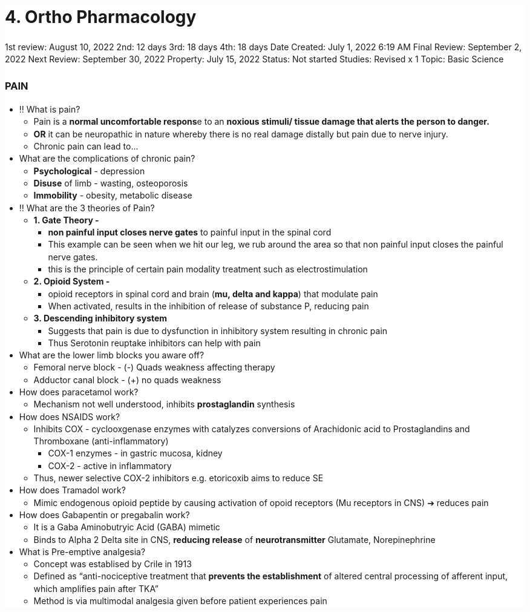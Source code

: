 # 4.  Ortho Pharmacology

1st review: August 10, 2022
2nd: 12 days
3rd: 18 days
4th: 18 days
Date Created: July 1, 2022 6:19 AM
Final Review: September 2, 2022
Next Review: September 30, 2022
Property: July 15, 2022
Status: Not started
Studies: Revised x 1
Topic: Basic Science

### PAIN

- ‼️ What is pain?
    - Pain is a **normal uncomfortable respons**e to an **noxious stimuli/ tissue damage that alerts the person to danger.**
    - **OR** it can be neuropathic in nature whereby there is no real damage distally but pain due to nerve injury.
    - Chronic pain can lead to…
- What are the complications of chronic pain?
    - **Psychological** - depression
    - **Disuse** of limb - wasting, osteoporosis
    - **Immobility** - obesity, metabolic disease
- ‼️ What are the 3 theories of Pain?
    - **1. Gate Theory -**
        - **non painful input closes nerve gates** to painful input in the spinal cord
        - This example can be seen when we hit our leg, we rub around the area so that non painful input closes the painful nerve gates.
        - this is the principle of certain pain modality treatment such as electrostimulation
    - **2. Opioid System -**
        - opioid receptors in spinal cord and brain (**mu, delta and kappa**) that modulate pain
        - When activated, results in the inhibition of release of substance P, reducing pain
    - **3. Descending inhibitory system**
        - Suggests that pain is due to dysfunction in inhibitory system resulting in chronic pain
        - Thus Serotonin reuptake inhibitors can help with pain
- What are the lower limb blocks you aware off?
    - Femoral nerve block - (-) Quads weakness affecting therapy
    - Adductor canal block - (+) no quads weakness
- How does paracetamol work?
    - Mechanism not well understood, inhibits **prostaglandin** synthesis
- How does NSAIDS work?
    - Inhibits COX - cyclooxgenase enzymes with catalyzes conversions of Arachidonic acid to Prostaglandins and Thromboxane (anti-inflammatory)
        - COX-1 enzymes - in gastric mucosa, kidney
        - COX-2 - active in inflammatory
    - Thus, newer selective COX-2 inhibitors e.g. etoricoxib aims to reduce SE
- How does Tramadol work?
    - Mimic endogenous opioid peptide by causing activation of opoid receptors (Mu receptors in CNS) ➔ reduces pain
- How does Gabapentin or pregabalin work?
    - It is a Gaba Aminobutryic Acid (GABA) mimetic
    - Binds to Alpha 2 Delta site in CNS, **reducing release** of **neurotransmitter** Glutamate, Norepinephrine
- What is Pre-emptive analgesia?
    - Concept was establised by Crile in 1913
    - Defined as “anti-nociceptive treatment that **prevents the establishment** of altered central processing of afferent input, which amplifies pain after TKA”
    - Method is via multimodal analgesia given before patient experiences pain
